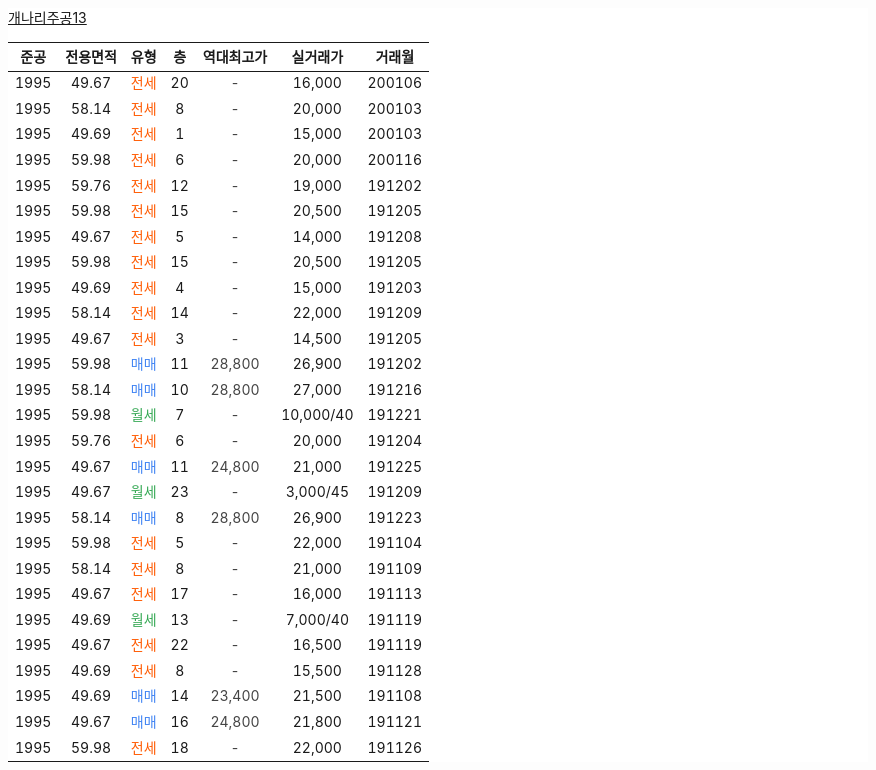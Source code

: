 
<script async src="//pagead2.googlesyndication.com/pagead/js/adsbygoogle.js"></script>

<ins class="adsbygoogle"
     style="display:block"
     data-ad-client="ca-pub-1142216861245946"
     data-ad-slot="4805727019"
     data-ad-format="auto"
     data-full-width-responsive="true"></ins>
<script>
(adsbygoogle = window.adsbygoogle || []).push({});
</script>


[개나리주공13](https://search.naver.com/search.naver?query=%EA%B2%BD%EA%B8%B0%EB%8F%84+%EA%B5%B0%ED%8F%AC%EC%8B%9C+%EC%82%B0%EB%B3%B8%EB%8F%99+%EA%B0%9C%EB%82%98%EB%A6%AC%EC%A3%BC%EA%B3%B513)

|준공|전용면적|유형|층|역대최고가|실거래가|거래월|
|:---:|:---:|:---:|:---:|:---:|:---:|:---:|
|1995|49.67|<span style="color:#ff5a00">전세</span>|20|<span style="color:#444444">-</span>|16,000|200106|
|1995|58.14|<span style="color:#ff5a00">전세</span>|8|<span style="color:#444444">-</span>|20,000|200103|
|1995|49.69|<span style="color:#ff5a00">전세</span>|1|<span style="color:#444444">-</span>|15,000|200103|
|1995|59.98|<span style="color:#ff5a00">전세</span>|6|<span style="color:#444444">-</span>|20,000|200116|
|1995|59.76|<span style="color:#ff5a00">전세</span>|12|<span style="color:#444444">-</span>|19,000|191202|
|1995|59.98|<span style="color:#ff5a00">전세</span>|15|<span style="color:#444444">-</span>|20,500|191205|
|1995|49.67|<span style="color:#ff5a00">전세</span>|5|<span style="color:#444444">-</span>|14,000|191208|
|1995|59.98|<span style="color:#ff5a00">전세</span>|15|<span style="color:#444444">-</span>|20,500|191205|
|1995|49.69|<span style="color:#ff5a00">전세</span>|4|<span style="color:#444444">-</span>|15,000|191203|
|1995|58.14|<span style="color:#ff5a00">전세</span>|14|<span style="color:#444444">-</span>|22,000|191209|
|1995|49.67|<span style="color:#ff5a00">전세</span>|3|<span style="color:#444444">-</span>|14,500|191205|
|1995|59.98|<span style="color:#4285f3">매매</span>|11|<span style="color:#444444">28,800</span>|26,900|191202|
|1995|58.14|<span style="color:#4285f3">매매</span>|10|<span style="color:#444444">28,800</span>|27,000|191216|
|1995|59.98|<span style="color:#34a853">월세</span>|7|<span style="color:#444444">-</span>|10,000/40|191221|
|1995|59.76|<span style="color:#ff5a00">전세</span>|6|<span style="color:#444444">-</span>|20,000|191204|
|1995|49.67|<span style="color:#4285f3">매매</span>|11|<span style="color:#444444">24,800</span>|21,000|191225|
|1995|49.67|<span style="color:#34a853">월세</span>|23|<span style="color:#444444">-</span>|3,000/45|191209|
|1995|58.14|<span style="color:#4285f3">매매</span>|8|<span style="color:#444444">28,800</span>|26,900|191223|
|1995|59.98|<span style="color:#ff5a00">전세</span>|5|<span style="color:#444444">-</span>|22,000|191104|
|1995|58.14|<span style="color:#ff5a00">전세</span>|8|<span style="color:#444444">-</span>|21,000|191109|
|1995|49.67|<span style="color:#ff5a00">전세</span>|17|<span style="color:#444444">-</span>|16,000|191113|
|1995|49.69|<span style="color:#34a853">월세</span>|13|<span style="color:#444444">-</span>|7,000/40|191119|
|1995|49.67|<span style="color:#ff5a00">전세</span>|22|<span style="color:#444444">-</span>|16,500|191119|
|1995|49.69|<span style="color:#ff5a00">전세</span>|8|<span style="color:#444444">-</span>|15,500|191128|
|1995|49.69|<span style="color:#4285f3">매매</span>|14|<span style="color:#444444">23,400</span>|21,500|191108|
|1995|49.67|<span style="color:#4285f3">매매</span>|16|<span style="color:#444444">24,800</span>|21,800|191121|
|1995|59.98|<span style="color:#ff5a00">전세</span>|18|<span style="color:#444444">-</span>|22,000|191126|
